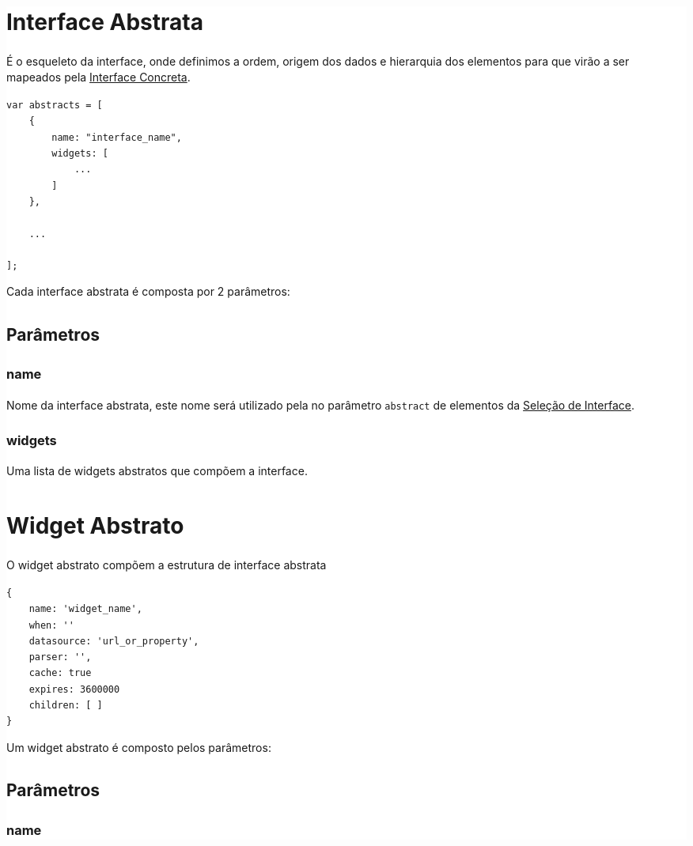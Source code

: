 # Interface Abstrata

É o esqueleto da interface, onde definimos a ordem, origem dos dados e hierarquia dos elementos para que virão a ser
mapeados pela [Interface Concreta](concrete-interface.md).

    var abstracts = [ 
        { 
            name: "interface_name",
            widgets: [
                ...
            ]
        },
        
        ...
    
    ];
    
Cada interface abstrata é composta por 2 parâmetros:

## Parâmetros

### name

Nome da interface abstrata, este nome será utilizado pela no parâmetro `abstract` de elementos da 
[Seleção de Interface](interface-selection.md).

### widgets

Uma lista de widgets abstratos que compõem a interface.

# Widget Abstrato

O widget abstrato compõem a estrutura de interface abstrata

    {
        name: 'widget_name',
        when: ''
        datasource: 'url_or_property',
        parser: '',
        cache: true
        expires: 3600000
        children: [ ]
    }

Um widget abstrato é composto pelos parâmetros:

## Parâmetros

### name

